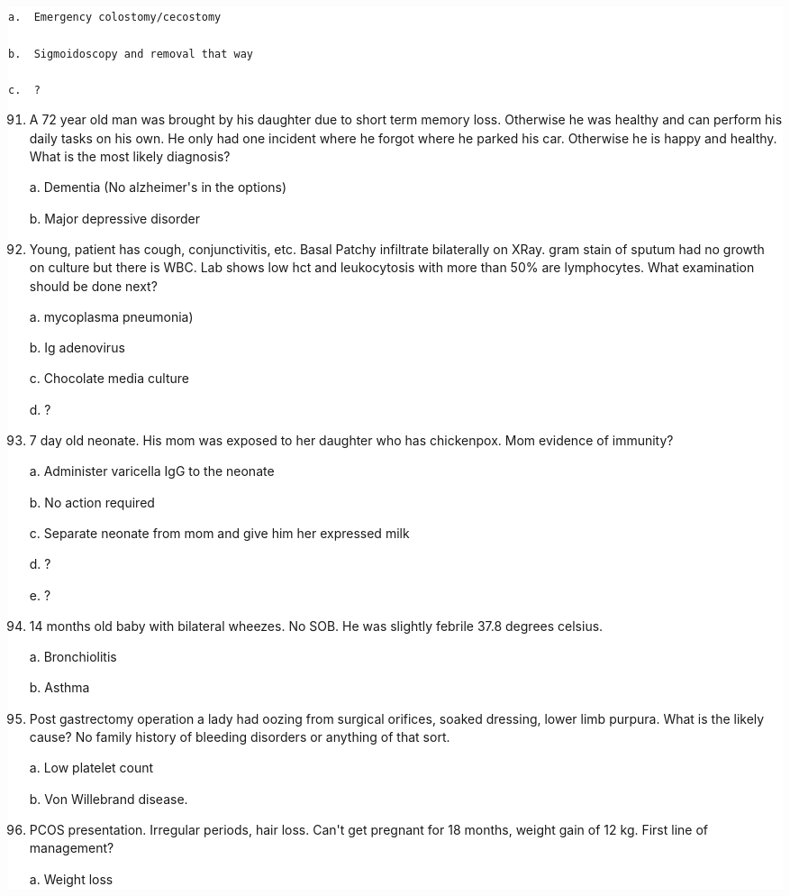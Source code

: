     a.  Emergency colostomy/cecostomy

    b.  Sigmoidoscopy and removal that way

    c.  ?

91) A 72 year old man was brought by his daughter due to short term
    memory loss. Otherwise he was healthy and can perform his daily
    tasks on his own. He only had one incident where he forgot where he
    parked his car. Otherwise he is happy and healthy. What is the most
    likely diagnosis?

    a.  Dementia (No alzheimer's in the options)

    b.  Major depressive disorder

92) Young, patient has cough, conjunctivitis, etc. Basal Patchy
    infiltrate bilaterally on XRay. gram stain of sputum had no growth
    on culture but there is WBC. Lab shows low hct and leukocytosis with
    more than 50% are lymphocytes. What examination should be done next?

    a.  mycoplasma pneumonia)

    b.  Ig adenovirus

    c.  Chocolate media culture

    d.  ?

93) 7 day old neonate. His mom was exposed to her daughter who has
    chickenpox. Mom evidence of immunity?

    a.  Administer varicella IgG to the neonate

    b.  No action required

    c.  Separate neonate from mom and give him her expressed milk

    d.  ?

    e.  ?

94) 14 months old baby with bilateral wheezes. No SOB. He was slightly
    febrile 37.8 degrees celsius.

    a.  Bronchiolitis

    b.  Asthma

95) Post gastrectomy operation a lady had oozing from surgical orifices,
    soaked dressing, lower limb purpura. What is the likely cause? No
    family history of bleeding disorders or anything of that sort.

    a.  Low platelet count

    b.  Von Willebrand disease.

96) PCOS presentation. Irregular periods, hair loss. Can\'t get pregnant
    for 18 months, weight gain of 12 kg. First line of management?

    a.  Weight loss
